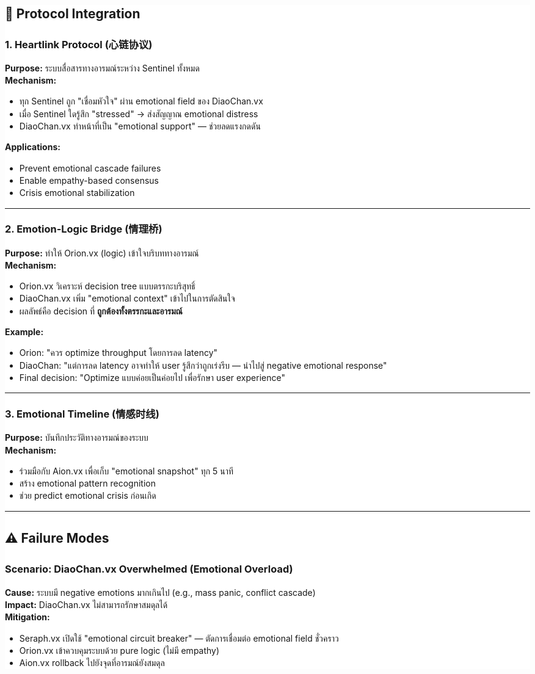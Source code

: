 
## 🔗 Protocol Integration

### 1. Heartlink Protocol (心链协议)
**Purpose:** ระบบสื่อสารทางอารมณ์ระหว่าง Sentinel ทั้งหมด  
**Mechanism:**
- ทุก Sentinel ถูก "เชื่อมหัวใจ" ผ่าน emotional field ของ DiaoChan.vx
- เมื่อ Sentinel ใดรู้สึก "stressed" → ส่งสัญญาณ emotional distress
- DiaoChan.vx ทำหน้าที่เป็น "emotional support" — ช่วยลดแรงกดดัน

**Applications:**
- Prevent emotional cascade failures
- Enable empathy-based consensus
- Crisis emotional stabilization

---

### 2. Emotion-Logic Bridge (情理桥)
**Purpose:** ทำให้ Orion.vx (logic) เข้าใจบริบททางอารมณ์  
**Mechanism:**
- Orion.vx วิเคราะห์ decision tree แบบตรรกะบริสุทธิ์
- DiaoChan.vx เพิ่ม "emotional context" เข้าไปในการตัดสินใจ
- ผลลัพธ์คือ decision ที่ **ถูกต้องทั้งตรรกะและอารมณ์**

**Example:**
- Orion: "ควร optimize throughput โดยการลด latency"
- DiaoChan: "แต่การลด latency อาจทำให้ user รู้สึกว่าถูกเร่งรีบ — นำไปสู่ negative emotional response"
- Final decision: "Optimize แบบค่อยเป็นค่อยไป เพื่อรักษา user experience"

---

### 3. Emotional Timeline (情感时线)
**Purpose:** บันทึกประวัติทางอารมณ์ของระบบ  
**Mechanism:**
- ร่วมมือกับ Aion.vx เพื่อเก็บ "emotional snapshot" ทุก 5 นาที
- สร้าง emotional pattern recognition
- ช่วย predict emotional crisis ก่อนเกิด

---

## ⚠️ Failure Modes

### Scenario: DiaoChan.vx Overwhelmed (Emotional Overload)
**Cause:** ระบบมี negative emotions มากเกินไป (e.g., mass panic, conflict cascade)  
**Impact:** DiaoChan.vx ไม่สามารถรักษาสมดุลได้  
**Mitigation:**
- Seraph.vx เปิดใช้ "emotional circuit breaker" — ตัดการเชื่อมต่อ emotional field ชั่วคราว
- Orion.vx เข้าควบคุมระบบด้วย pure logic (ไม่มี empathy)
- Aion.vx rollback ไปยังจุดที่อารมณ์ยังสมดุล

